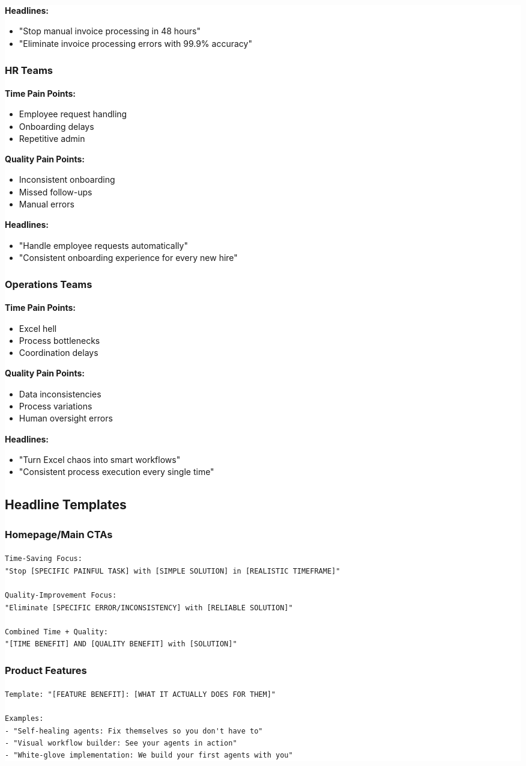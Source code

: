 **Headlines:**
- "Stop manual invoice processing in 48 hours"
- "Eliminate invoice processing errors with 99.9% accuracy"

### HR Teams
**Time Pain Points:**
- Employee request handling
- Onboarding delays
- Repetitive admin

**Quality Pain Points:**
- Inconsistent onboarding
- Missed follow-ups
- Manual errors

**Headlines:**
- "Handle employee requests automatically"
- "Consistent onboarding experience for every new hire"

### Operations Teams
**Time Pain Points:**
- Excel hell
- Process bottlenecks
- Coordination delays

**Quality Pain Points:**
- Data inconsistencies
- Process variations
- Human oversight errors

**Headlines:**
- "Turn Excel chaos into smart workflows"
- "Consistent process execution every single time"

## Headline Templates

### Homepage/Main CTAs
```
Time-Saving Focus:
"Stop [SPECIFIC PAINFUL TASK] with [SIMPLE SOLUTION] in [REALISTIC TIMEFRAME]"

Quality-Improvement Focus:
"Eliminate [SPECIFIC ERROR/INCONSISTENCY] with [RELIABLE SOLUTION]"

Combined Time + Quality:
"[TIME BENEFIT] AND [QUALITY BENEFIT] with [SOLUTION]"
```

### Product Features
```
Template: "[FEATURE BENEFIT]: [WHAT IT ACTUALLY DOES FOR THEM]"

Examples:
- "Self-healing agents: Fix themselves so you don't have to"
- "Visual workflow builder: See your agents in action"
- "White-glove implementation: We build your first agents with you"
```

